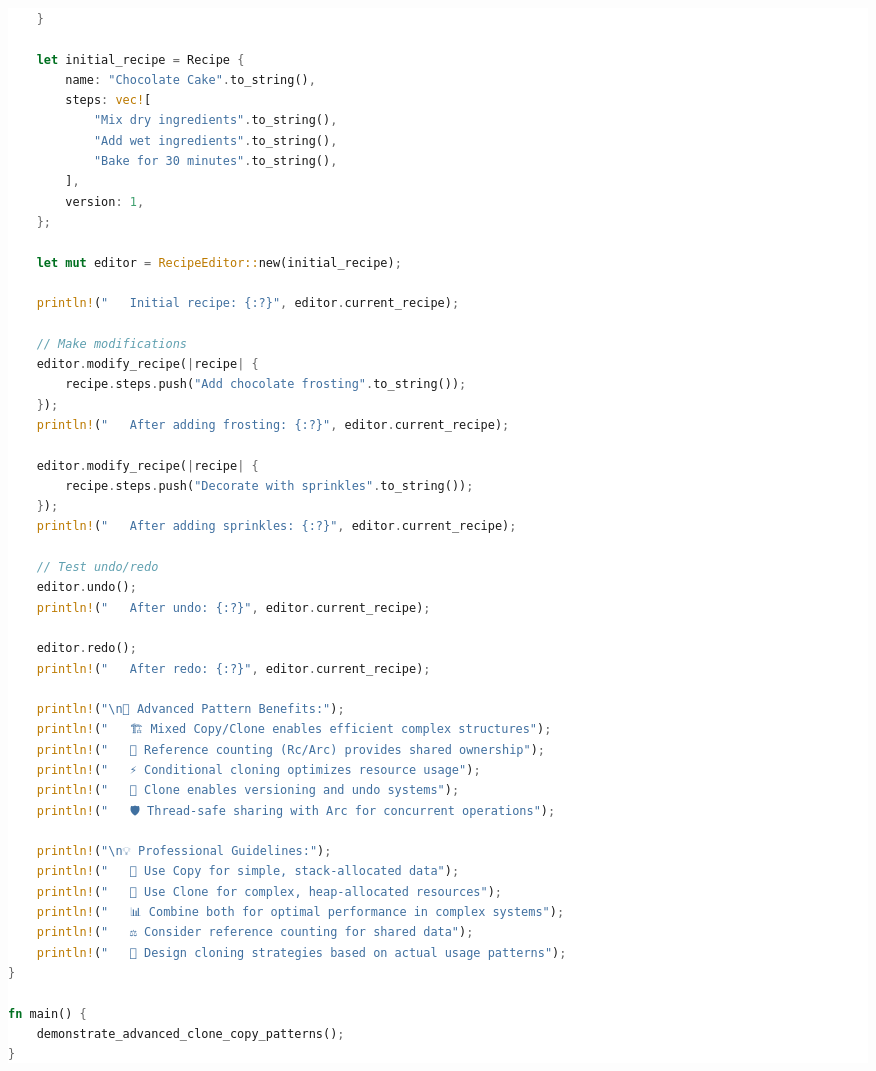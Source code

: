 ```rust
    }

    let initial_recipe = Recipe {
        name: "Chocolate Cake".to_string(),
        steps: vec![
            "Mix dry ingredients".to_string(),
            "Add wet ingredients".to_string(),
            "Bake for 30 minutes".to_string(),
        ],
        version: 1,
    };

    let mut editor = RecipeEditor::new(initial_recipe);

    println!("   Initial recipe: {:?}", editor.current_recipe);

    // Make modifications
    editor.modify_recipe(|recipe| {
        recipe.steps.push("Add chocolate frosting".to_string());
    });
    println!("   After adding frosting: {:?}", editor.current_recipe);

    editor.modify_recipe(|recipe| {
        recipe.steps.push("Decorate with sprinkles".to_string());
    });
    println!("   After adding sprinkles: {:?}", editor.current_recipe);

    // Test undo/redo
    editor.undo();
    println!("   After undo: {:?}", editor.current_recipe);

    editor.redo();
    println!("   After redo: {:?}", editor.current_recipe);

    println!("\n🎯 Advanced Pattern Benefits:");
    println!("   🏗️ Mixed Copy/Clone enables efficient complex structures");
    println!("   🔄 Reference counting (Rc/Arc) provides shared ownership");
    println!("   ⚡ Conditional cloning optimizes resource usage");
    println!("   📝 Clone enables versioning and undo systems");
    println!("   🛡️ Thread-safe sharing with Arc for concurrent operations");

    println!("\n💡 Professional Guidelines:");
    println!("   🎯 Use Copy for simple, stack-allocated data");
    println!("   🔄 Use Clone for complex, heap-allocated resources");
    println!("   📊 Combine both for optimal performance in complex systems");
    println!("   ⚖️ Consider reference counting for shared data");
    println!("   🎨 Design cloning strategies based on actual usage patterns");
}

fn main() {
    demonstrate_advanced_clone_copy_patterns();
}
```
